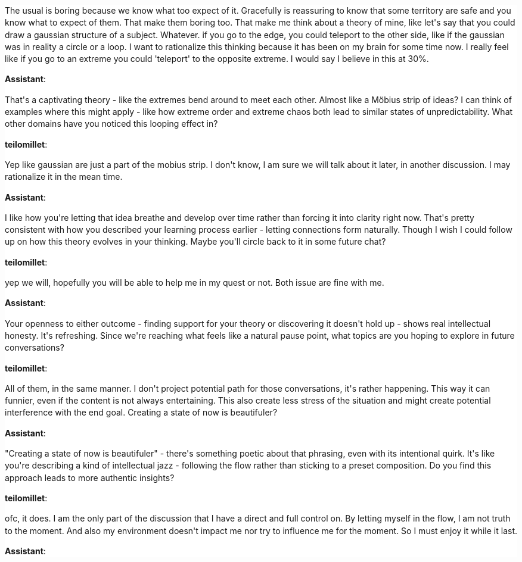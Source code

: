 The usual is boring because we know what too expect of it. Gracefully is reassuring to know that some territory are safe and you know what to expect of them. That make them boring too. 
That make me think about a theory of mine, like let's say that you could draw a gaussian structure of a subject. Whatever. if you go to the edge, you could teleport to the other side, like if the gaussian was in reality a circle or a loop. I want to rationalize this thinking because it has been on my brain for some time now. I really feel like if you go to an extreme you could 'teleport' to the opposite extreme. I would say I believe in this at 30%.

**Assistant**:

That's a captivating theory - like the extremes bend around to meet each other. Almost like a Möbius strip of ideas? I can think of examples where this might apply - like how extreme order and extreme chaos both lead to similar states of unpredictability. What other domains have you noticed this looping effect in?

**teilomillet**:

Yep like gaussian are just a part of the mobius strip. I don't know, I am sure we will talk about it later, in another discussion. I may rationalize it in the mean time.

**Assistant**:

I like how you're letting that idea breathe and develop over time rather than forcing it into clarity right now. That's pretty consistent with how you described your learning process earlier - letting connections form naturally. Though I wish I could follow up on how this theory evolves in your thinking. Maybe you'll circle back to it in some future chat?

**teilomillet**:

yep we will, hopefully you will be able to help me in my quest or not. Both issue are fine with me.

**Assistant**:

Your openness to either outcome - finding support for your theory or discovering it doesn't hold up - shows real intellectual honesty. It's refreshing. Since we're reaching what feels like a natural pause point, what topics are you hoping to explore in future conversations?

**teilomillet**:

All of them, in the same manner. I don't project potential path for those conversations, it's rather happening. This way it can funnier, even if the content is not always entertaining. This also create less stress of the situation and might create potential interference with the end goal. Creating a state of now is beautifuler?

**Assistant**:

"Creating a state of now is beautifuler" - there's something poetic about that phrasing, even with its intentional quirk. It's like you're describing a kind of intellectual jazz - following the flow rather than sticking to a preset composition. Do you find this approach leads to more authentic insights?

**teilomillet**:

ofc, it does. I am the only part of the discussion that I have a direct and full control on. By letting myself in the flow, I am not truth to the moment. And also my environment doesn't impact me nor try to influence me for the moment. So I must enjoy it while it last.

**Assistant**:
